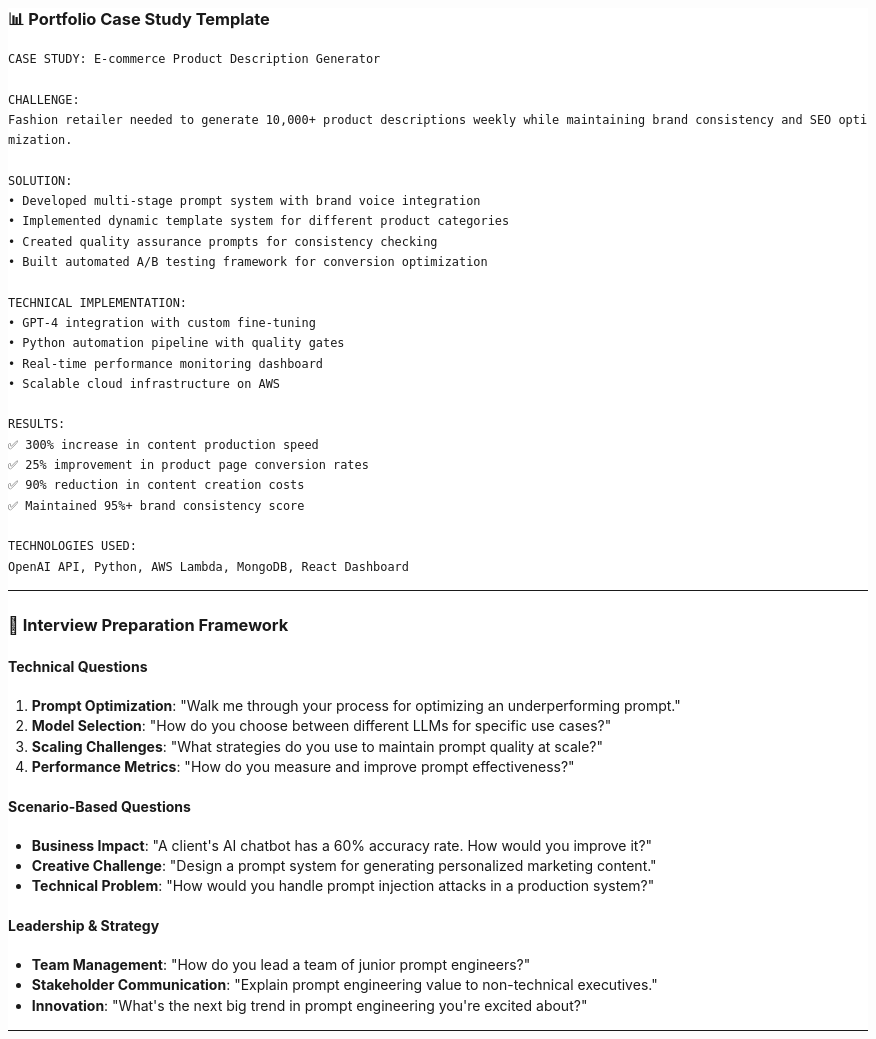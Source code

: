 
### 📊 **Portfolio Case Study Template**

```
CASE STUDY: E-commerce Product Description Generator

CHALLENGE:
Fashion retailer needed to generate 10,000+ product descriptions weekly while maintaining brand consistency and SEO optimization.

SOLUTION:
• Developed multi-stage prompt system with brand voice integration
• Implemented dynamic template system for different product categories  
• Created quality assurance prompts for consistency checking
• Built automated A/B testing framework for conversion optimization

TECHNICAL IMPLEMENTATION:
• GPT-4 integration with custom fine-tuning
• Python automation pipeline with quality gates
• Real-time performance monitoring dashboard
• Scalable cloud infrastructure on AWS

RESULTS:
✅ 300% increase in content production speed
✅ 25% improvement in product page conversion rates  
✅ 90% reduction in content creation costs
✅ Maintained 95%+ brand consistency score

TECHNOLOGIES USED:
OpenAI API, Python, AWS Lambda, MongoDB, React Dashboard
```

---

### 🎯 **Interview Preparation Framework**

#### **Technical Questions**
1. **Prompt Optimization**: "Walk me through your process for optimizing an underperforming prompt."
2. **Model Selection**: "How do you choose between different LLMs for specific use cases?"
3. **Scaling Challenges**: "What strategies do you use to maintain prompt quality at scale?"
4. **Performance Metrics**: "How do you measure and improve prompt effectiveness?"

#### **Scenario-Based Questions**
- **Business Impact**: "A client's AI chatbot has a 60% accuracy rate. How would you improve it?"
- **Creative Challenge**: "Design a prompt system for generating personalized marketing content."
- **Technical Problem**: "How would you handle prompt injection attacks in a production system?"

#### **Leadership & Strategy**
- **Team Management**: "How do you lead a team of junior prompt engineers?"
- **Stakeholder Communication**: "Explain prompt engineering value to non-technical executives."
- **Innovation**: "What's the next big trend in prompt engineering you're excited about?"

---